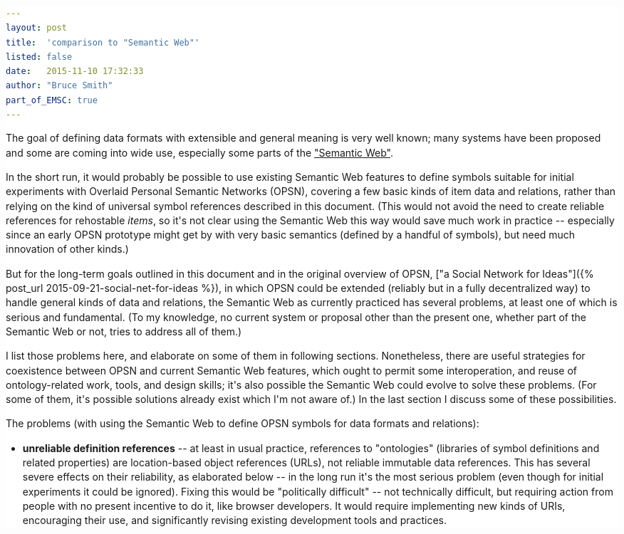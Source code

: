 ```yaml
---
layout: post
title:  'comparison to "Semantic Web"'
listed: false
date:   2015-11-10 17:32:33
author: "Bruce Smith"
part_of_EMSC: true
---
```



The goal of defining data formats with extensible and general meaning is very well known;
many systems have been proposed and some are coming into wide use,
especially some parts of the ["Semantic Web"](https://en.wikipedia.org/wiki/Semantic_Web).

In the short run,
it would probably be possible to use existing Semantic Web features
to define symbols suitable for initial experiments with
Overlaid Personal Semantic Networks (OPSN),
covering a few basic kinds of item data and relations,
rather than relying on the kind of universal symbol references described in this document.
(This would not avoid the need to create reliable references for rehostable *items*,
so it's not clear using the Semantic Web this way
would save much work in practice --
especially since an early OPSN prototype
might get by with very basic semantics (defined by a handful of symbols),
but need much innovation of other kinds.)

But for the long-term goals outlined in this document and in the
original overview of OPSN,
["a Social Network for Ideas"]({% post_url 2015-09-21-social-net-for-ideas %}),
in which OPSN could be extended
(reliably but in a fully decentralized way)
to handle general kinds of data and relations,
the Semantic Web as currently practiced has several problems,
at least one of which is serious and fundamental.
(To my knowledge,
no current system or proposal other than the present one,
whether part of the Semantic Web or not,
tries to address all of them.)

I list those problems here, and elaborate on some of them in following sections.
Nonetheless, there are useful strategies for coexistence between OPSN and current Semantic Web features,
which ought to permit some interoperation, and reuse of ontology-related work, tools, and design skills;
it's also possible the Semantic Web could evolve to solve these problems.
(For some of them, it's possible solutions already exist which I'm not aware of.)
In the last section I discuss some of these possibilities.

The problems (with using the Semantic Web to define OPSN symbols for data formats and relations):

* **unreliable definition references** -- at least in usual practice, references to 
"ontologies" (libraries of symbol definitions and related properties)
are location-based object references (URLs), not reliable immutable data references.
This has several severe effects on their reliability, as elaborated below --
in the long run it's the most serious problem
(even though for initial experiments it could be ignored).
Fixing this would be "politically difficult" --
not technically difficult, but requiring action from people with no present incentive to do it, like browser developers.
It would require implementing new kinds of URIs, encouraging their use,
and significantly revising existing development tools and practices.
